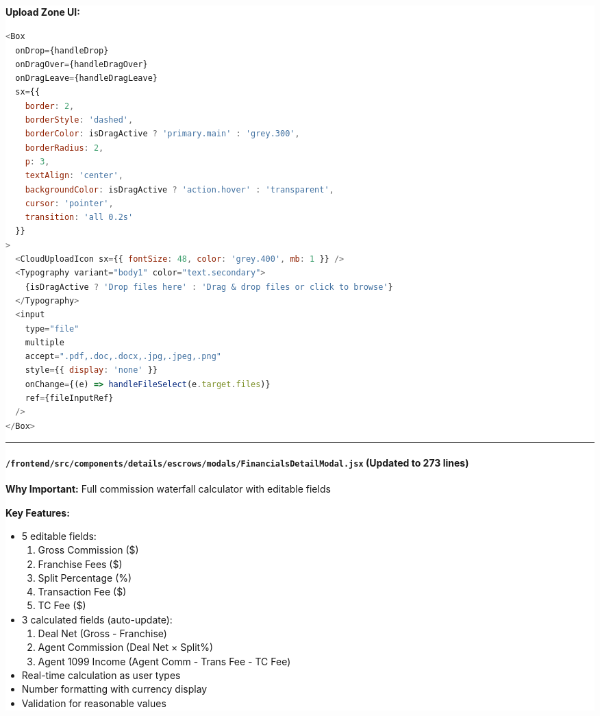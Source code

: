 **Upload Zone UI:**
```javascript
<Box
  onDrop={handleDrop}
  onDragOver={handleDragOver}
  onDragLeave={handleDragLeave}
  sx={{
    border: 2,
    borderStyle: 'dashed',
    borderColor: isDragActive ? 'primary.main' : 'grey.300',
    borderRadius: 2,
    p: 3,
    textAlign: 'center',
    backgroundColor: isDragActive ? 'action.hover' : 'transparent',
    cursor: 'pointer',
    transition: 'all 0.2s'
  }}
>
  <CloudUploadIcon sx={{ fontSize: 48, color: 'grey.400', mb: 1 }} />
  <Typography variant="body1" color="text.secondary">
    {isDragActive ? 'Drop files here' : 'Drag & drop files or click to browse'}
  </Typography>
  <input
    type="file"
    multiple
    accept=".pdf,.doc,.docx,.jpg,.jpeg,.png"
    style={{ display: 'none' }}
    onChange={(e) => handleFileSelect(e.target.files)}
    ref={fileInputRef}
  />
</Box>
```

---

#### `/frontend/src/components/details/escrows/modals/FinancialsDetailModal.jsx` (Updated to 273 lines)

**Why Important:** Full commission waterfall calculator with editable fields

**Key Features:**
- 5 editable fields:
  1. Gross Commission ($)
  2. Franchise Fees ($)
  3. Split Percentage (%)
  4. Transaction Fee ($)
  5. TC Fee ($)
- 3 calculated fields (auto-update):
  1. Deal Net (Gross - Franchise)
  2. Agent Commission (Deal Net × Split%)
  3. Agent 1099 Income (Agent Comm - Trans Fee - TC Fee)
- Real-time calculation as user types
- Number formatting with currency display
- Validation for reasonable values
